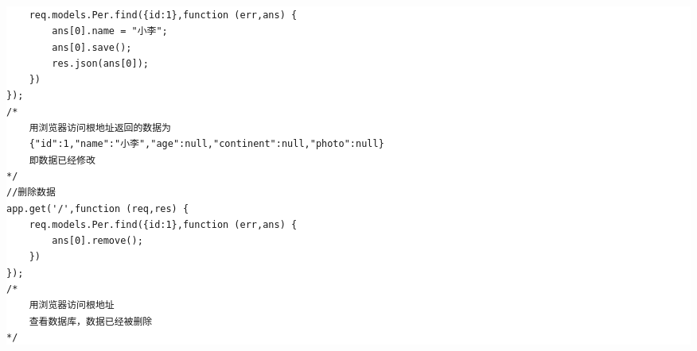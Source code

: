 ```
    req.models.Per.find({id:1},function (err,ans) {
        ans[0].name = "小李";
        ans[0].save();
        res.json(ans[0]);
    })
});
/*
    用浏览器访问根地址返回的数据为
    {"id":1,"name":"小李","age":null,"continent":null,"photo":null}
    即数据已经修改
*/
//删除数据
app.get('/',function (req,res) {
    req.models.Per.find({id:1},function (err,ans) {
        ans[0].remove();
    })
});
/*
    用浏览器访问根地址
    查看数据库，数据已经被删除
*/
```

